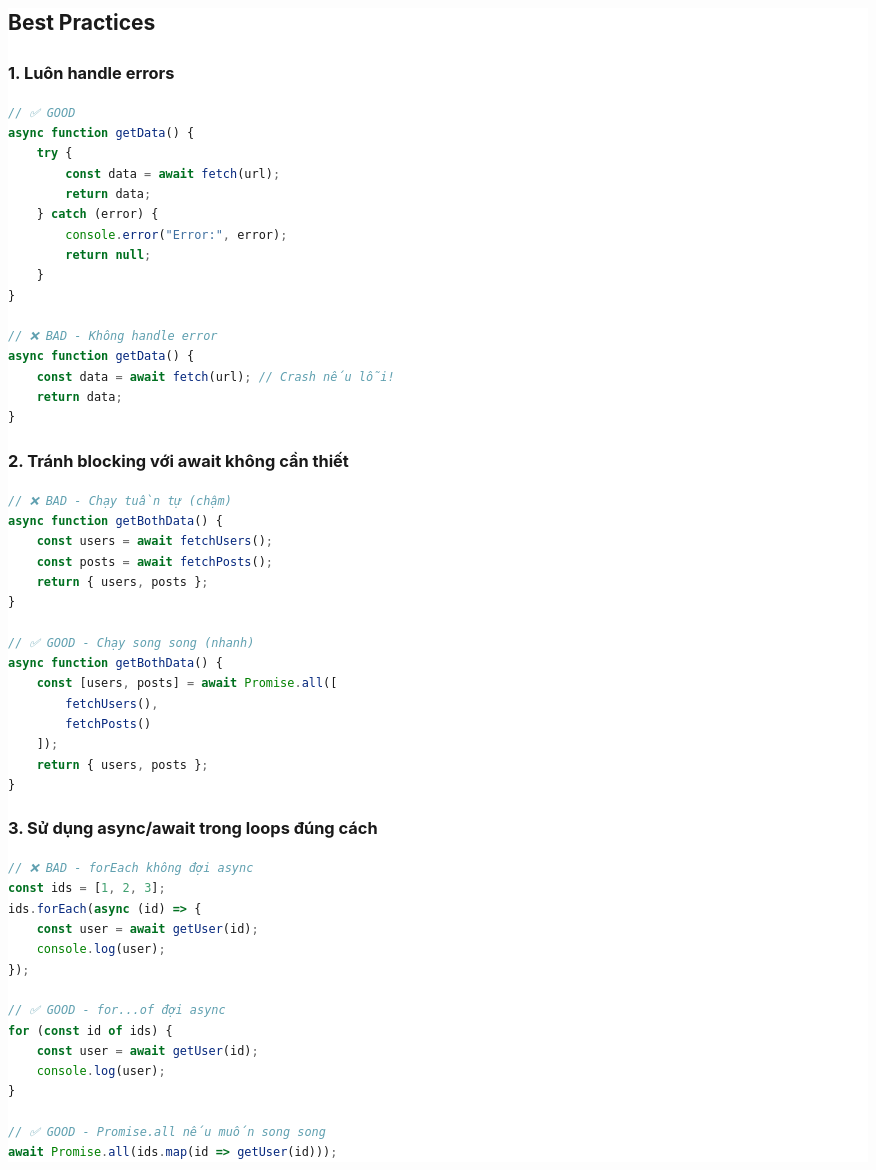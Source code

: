 ## Best Practices

### 1. Luôn handle errors

```javascript
// ✅ GOOD
async function getData() {
    try {
        const data = await fetch(url);
        return data;
    } catch (error) {
        console.error("Error:", error);
        return null;
    }
}

// ❌ BAD - Không handle error
async function getData() {
    const data = await fetch(url); // Crash nếu lỗi!
    return data;
}
```

### 2. Tránh blocking với await không cần thiết

```javascript
// ❌ BAD - Chạy tuần tự (chậm)
async function getBothData() {
    const users = await fetchUsers();
    const posts = await fetchPosts();
    return { users, posts };
}

// ✅ GOOD - Chạy song song (nhanh)
async function getBothData() {
    const [users, posts] = await Promise.all([
        fetchUsers(),
        fetchPosts()
    ]);
    return { users, posts };
}
```

### 3. Sử dụng async/await trong loops đúng cách

```javascript
// ❌ BAD - forEach không đợi async
const ids = [1, 2, 3];
ids.forEach(async (id) => {
    const user = await getUser(id);
    console.log(user);
});

// ✅ GOOD - for...of đợi async
for (const id of ids) {
    const user = await getUser(id);
    console.log(user);
}

// ✅ GOOD - Promise.all nếu muốn song song
await Promise.all(ids.map(id => getUser(id)));
```
